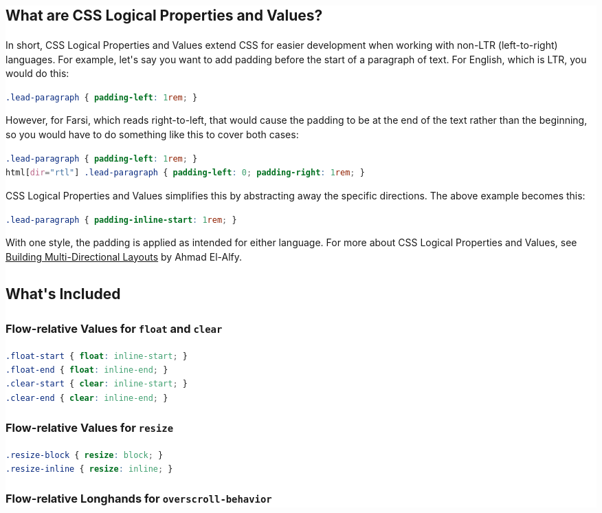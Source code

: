 ## What are CSS Logical Properties and Values?

In short, CSS Logical Properties and Values extend CSS for easier development when working with non-LTR (left-to-right)
languages. For example, let's say you want to add padding before the start of a paragraph of text. For English, which
is LTR, you would do this:

```css
.lead-paragraph { padding-left: 1rem; }
```

However, for Farsi, which reads right-to-left, that would cause the padding to be at the end of the text rather than
the beginning, so you would have to do something like this to cover both cases:

```css
.lead-paragraph { padding-left: 1rem; }
html[dir="rtl"] .lead-paragraph { padding-left: 0; padding-right: 1rem; }
```

CSS Logical Properties and Values simplifies this by abstracting away the specific directions. The above example
becomes this:

```css
.lead-paragraph { padding-inline-start: 1rem; }
```

With one style, the padding is applied as intended for either language. For more about CSS Logical Properties and
Values, see [Building Multi-Directional Layouts](https://css-tricks.com/building-multi-directional-layouts/) by Ahmad
El-Alfy.

## What's Included

### Flow-relative Values for `float` and `clear`

```css
.float-start { float: inline-start; }
.float-end { float: inline-end; }
.clear-start { clear: inline-start; }
.clear-end { clear: inline-end; }
```

### Flow-relative Values for `resize`

```css
.resize-block { resize: block; }
.resize-inline { resize: inline; }
```

### Flow-relative Longhands for `overscroll-behavior`
